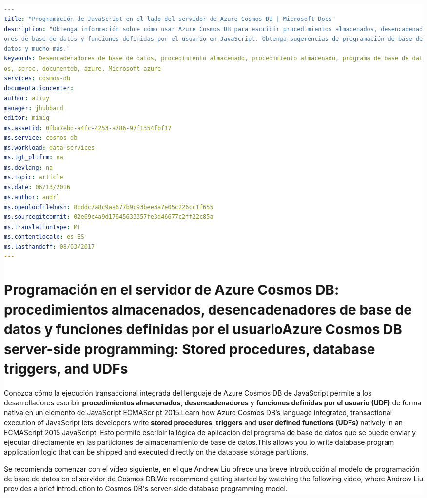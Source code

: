 ```yaml
---
title: "Programación de JavaScript en el lado del servidor de Azure Cosmos DB | Microsoft Docs"
description: "Obtenga información sobre cómo usar Azure Cosmos DB para escribir procedimientos almacenados, desencadenadores de base de datos y funciones definidas por el usuario en JavaScript. Obtenga sugerencias de programación de base de datos y mucho más."
keywords: Desencadenadores de base de datos, procedimiento almacenado, procedimiento almacenado, programa de base de datos, sproc, documentdb, azure, Microsoft azure
services: cosmos-db
documentationcenter: 
author: aliuy
manager: jhubbard
editor: mimig
ms.assetid: 0fba7ebd-a4fc-4253-a786-97f1354fbf17
ms.service: cosmos-db
ms.workload: data-services
ms.tgt_pltfrm: na
ms.devlang: na
ms.topic: article
ms.date: 06/13/2016
ms.author: andrl
ms.openlocfilehash: 8cddc7a8c9aa677b9c93bee3a7e05c226cc1f655
ms.sourcegitcommit: 02e69c4a9d17645633357fe3d46677c2ff22c85a
ms.translationtype: MT
ms.contentlocale: es-ES
ms.lasthandoff: 08/03/2017
---
```

# <a name="azure-cosmos-db-server-side-programming-stored-procedures-database-triggers-and-udfs"></a><span data-ttu-id="bb149-105">Programación en el servidor de Azure Cosmos DB: procedimientos almacenados, desencadenadores de base de datos y funciones definidas por el usuario</span><span class="sxs-lookup"><span data-stu-id="bb149-105">Azure Cosmos DB server-side programming: Stored procedures, database triggers, and UDFs</span></span>
<span data-ttu-id="bb149-106">Conozca cómo la ejecución transaccional integrada del lenguaje de Azure Cosmos DB de JavaScript permite a los desarrolladores escribir **procedimientos almacenados**, **desencadenadores** y **funciones definidas por el usuario (UDF)** de forma nativa en un elemento de JavaScript [ECMAScript 2015](http://www.ecma-international.org/ecma-262/6.0/).</span><span class="sxs-lookup"><span data-stu-id="bb149-106">Learn how Azure Cosmos DB’s language integrated, transactional execution of JavaScript lets developers write **stored procedures**, **triggers** and **user defined functions (UDFs)** natively in an [ECMAScript 2015](http://www.ecma-international.org/ecma-262/6.0/) JavaScript.</span></span> <span data-ttu-id="bb149-107">Esto permite escribir la lógica de aplicación del programa de base de datos que se puede enviar y ejecutar directamente en las particiones de almacenamiento de base de datos.</span><span class="sxs-lookup"><span data-stu-id="bb149-107">This allows you to write database program application logic that can be shipped and executed directly on the database storage partitions.</span></span> 

<span data-ttu-id="bb149-108">Se recomienda comenzar con el vídeo siguiente, en el que Andrew Liu ofrece una breve introducción al modelo de programación de base de datos en el servidor de Cosmos DB.</span><span class="sxs-lookup"><span data-stu-id="bb149-108">We recommend getting started by watching the following video, where Andrew Liu provides a brief introduction to Cosmos DB's server-side database programming model.</span></span> 
